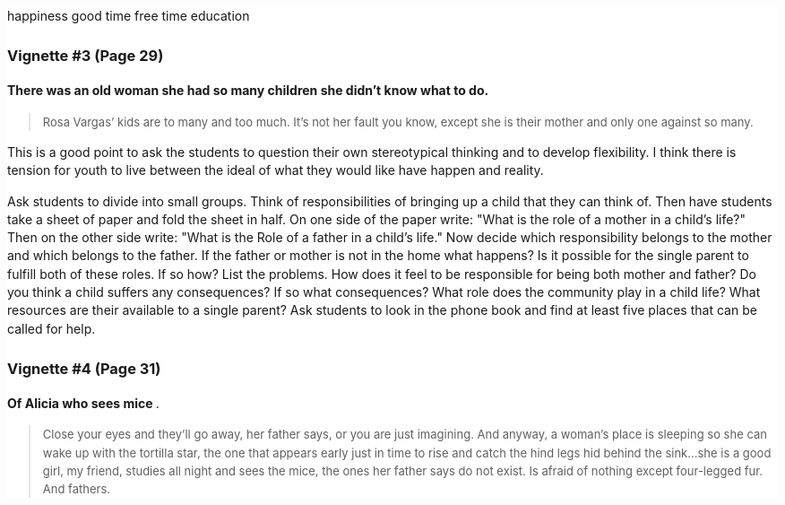 <tr>
<td>
happiness
</td>
<td>
</td>
<td>
good time
</td>
<td>
</td>
<td>
free time
</td>
<td>
</td>
<td>
education
</td>
</tr>
</table>
<h3>
Vignette #3 (Page 29)
</h3>
<b>
There was an old woman she had so many children she didn’t know what to do.
</b>
<blockquote>
<font size="-1">
Rosa Vargas’ kids are to many and too much.  It’s not her fault you know, except she is their mother and only one against so many.
</font>
</blockquote>
This is a good point to ask the students to question their own stereotypical thinking and to develop flexibility.  I think there is tension for youth to live between the ideal of what they would like have happen and reality.
<p>
Ask students to divide into small groups.  Think of responsibilities of bringing up a child that they can think of.  Then have students take a sheet of paper and fold the sheet in half.  On one side of the paper write:  "What is the role of a mother in a child’s life?"  Then on the other side write:  "What is the Role of a father in a child’s life."  Now decide which responsibility belongs to the mother and which belongs to the father.  If the father or mother is not in the home what happens?   Is it possible for the single parent to fulfill both of these roles.  If so how?  List the problems.  How does it feel to be responsible for being both mother and father?   Do you think a child suffers any consequences?  If so what consequences?     What role does the community play in a child life?  What resources are their available to a single parent?  Ask students to look in the phone book and find at least five places that can be called for help.
</p>
<h3>
Vignette #4 (Page 31)
</h3>
<b>
Of Alicia who sees mice
</b>
.
<blockquote>
<font size="-1">
Close your eyes and they’ll go away, her father says, or you are just imagining.  And anyway, a woman’s place is sleeping so she can wake up with the tortilla star, the one that appears early just in time to rise and catch the hind legs hid behind the sink...she is a good girl, my friend, studies all night and sees the mice, the ones her father says do not exist.  Is afraid of nothing except four-legged fur.  And fathers.
</font>
</blockquote>